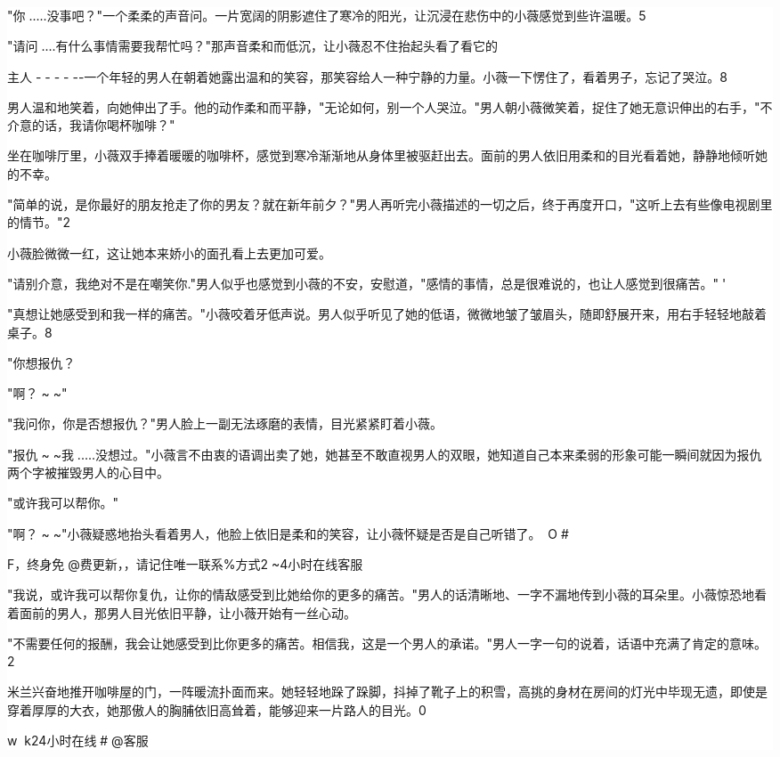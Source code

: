 

"你 .....没事吧？"一个柔柔的声音问。一片宽阔的阴影遮住了寒冷的阳光，让沉浸在悲伤中的小薇感觉到些许温暖。5



"请问 ....有什么事情需要我帮忙吗？"那声音柔和而低沉，让小薇忍不住抬起头看了看它的

主人 - - - - --一个年轻的男人在朝着她露出温和的笑容，那笑容给人一种宁静的力量。小薇一下愣住了，看着男子，忘记了哭泣。8



男人温和地笑着，向她伸出了手。他的动作柔和而平静，"无论如何，别一个人哭泣。"男人朝小薇微笑着，捉住了她无意识伸出的右手，"不介意的话，我请你喝杯咖啡？"



坐在咖啡厅里，小薇双手捧着暖暖的咖啡杯，感觉到寒冷渐渐地从身体里被驱赶出去。面前的男人依旧用柔和的目光看着她，静静地倾听她的不幸。



"简单的说，是你最好的朋友抢走了你的男友？就在新年前夕？"男人再听完小薇描述的一切之后，终于再度开口，"这听上去有些像电视剧里的情节。"2



小薇脸微微一红，这让她本来娇小的面孔看上去更加可爱。



"请别介意，我绝对不是在嘲笑你."男人似乎也感觉到小薇的不安，安慰道，"感情的事情，总是很难说的，也让人感觉到很痛苦。" '



"真想让她感受到和我一样的痛苦。"小薇咬着牙低声说。男人似乎听见了她的低语，微微地皱了皱眉头，随即舒展开来，用右手轻轻地敲着桌子。8



"你想报仇？



"啊？ ~ ~"



"我问你，你是否想报仇？"男人脸上一副无法琢磨的表情，目光紧紧盯着小薇。



"报仇 ~ ~我 .....没想过。"小薇言不由衷的语调出卖了她，她甚至不敢直视男人的双眼，她知道自己本来柔弱的形象可能一瞬间就因为报仇两个字被摧毁男人的心目中。



"或许我可以帮你。"



"啊？ ~ ~"小薇疑惑地抬头看着男人，他脸上依旧是柔和的笑容，让小薇怀疑是否是自己听错了。  O #

F，终身免 @费更新，，请记住唯一联系%方式2 ~4小时在线客服



"我说，或许我可以帮你复仇，让你的情敌感受到比她给你的更多的痛苦。"男人的话清晰地、一字不漏地传到小薇的耳朵里。小薇惊恐地看着面前的男人，那男人目光依旧平静，让小薇开始有一丝心动。



"不需要任何的报酬，我会让她感受到比你更多的痛苦。相信我，这是一个男人的承诺。"男人一字一句的说着，话语中充满了肯定的意味。2







米兰兴奋地推开咖啡屋的门，一阵暖流扑面而来。她轻轻地跺了跺脚，抖掉了靴子上的积雪，高挑的身材在房间的灯光中毕现无遗，即使是穿着厚厚的大衣，她那傲人的胸脯依旧高耸着，能够迎来一片路人的目光。0

w  k24小时在线 # @客服
